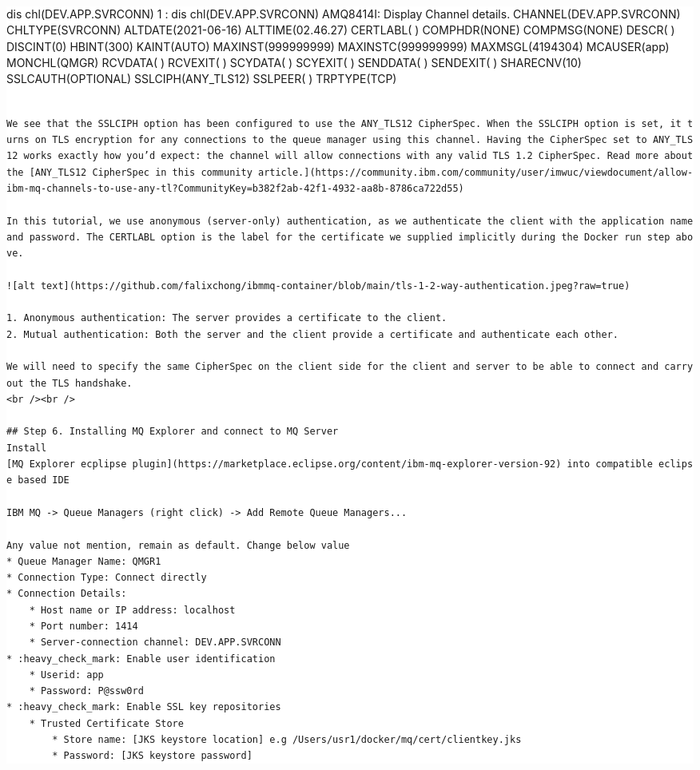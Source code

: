 
dis chl(DEV.APP.SVRCONN)
     1 : dis chl(DEV.APP.SVRCONN)
AMQ8414I: Display Channel details.
   CHANNEL(DEV.APP.SVRCONN)                CHLTYPE(SVRCONN)
   ALTDATE(2021-06-16)                     ALTTIME(02.46.27)
   CERTLABL( )                             COMPHDR(NONE)
   COMPMSG(NONE)                           DESCR( )
   DISCINT(0)                              HBINT(300)
   KAINT(AUTO)                             MAXINST(999999999)
   MAXINSTC(999999999)                     MAXMSGL(4194304)
   MCAUSER(app)                            MONCHL(QMGR)
   RCVDATA( )                              RCVEXIT( )
   SCYDATA( )                              SCYEXIT( )
   SENDDATA( )                             SENDEXIT( )
   SHARECNV(10)                            SSLCAUTH(OPTIONAL)
   SSLCIPH(ANY_TLS12)                      SSLPEER( )
   TRPTYPE(TCP)
```

We see that the SSLCIPH option has been configured to use the ANY_TLS12 CipherSpec. When the SSLCIPH option is set, it turns on TLS encryption for any connections to the queue manager using this channel. Having the CipherSpec set to ANY_TLS12 works exactly how you’d expect: the channel will allow connections with any valid TLS 1.2 CipherSpec. Read more about the [ANY_TLS12 CipherSpec in this community article.](https://community.ibm.com/community/user/imwuc/viewdocument/allow-ibm-mq-channels-to-use-any-tl?CommunityKey=b382f2ab-42f1-4932-aa8b-8786ca722d55)

In this tutorial, we use anonymous (server-only) authentication, as we authenticate the client with the application name and password. The CERTLABL option is the label for the certificate we supplied implicitly during the Docker run step above.

![alt text](https://github.com/falixchong/ibmmq-container/blob/main/tls-1-2-way-authentication.jpeg?raw=true)

1. Anonymous authentication: The server provides a certificate to the client.
2. Mutual authentication: Both the server and the client provide a certificate and authenticate each other.

We will need to specify the same CipherSpec on the client side for the client and server to be able to connect and carry out the TLS handshake.
<br /><br />

## Step 6. Installing MQ Explorer and connect to MQ Server
Install 
[MQ Explorer ecplipse plugin](https://marketplace.eclipse.org/content/ibm-mq-explorer-version-92) into compatible eclipse based IDE

IBM MQ -> Queue Managers (right click) -> Add Remote Queue Managers...

Any value not mention, remain as default. Change below value
* Queue Manager Name: QMGR1
* Connection Type: Connect directly
* Connection Details:
    * Host name or IP address: localhost
    * Port number: 1414
    * Server-connection channel: DEV.APP.SVRCONN
* :heavy_check_mark: Enable user identification
    * Userid: app
    * Password: P@ssw0rd
* :heavy_check_mark: Enable SSL key repositories
    * Trusted Certificate Store
        * Store name: [JKS keystore location] e.g /Users/usr1/docker/mq/cert/clientkey.jks
        * Password: [JKS keystore password]    

```